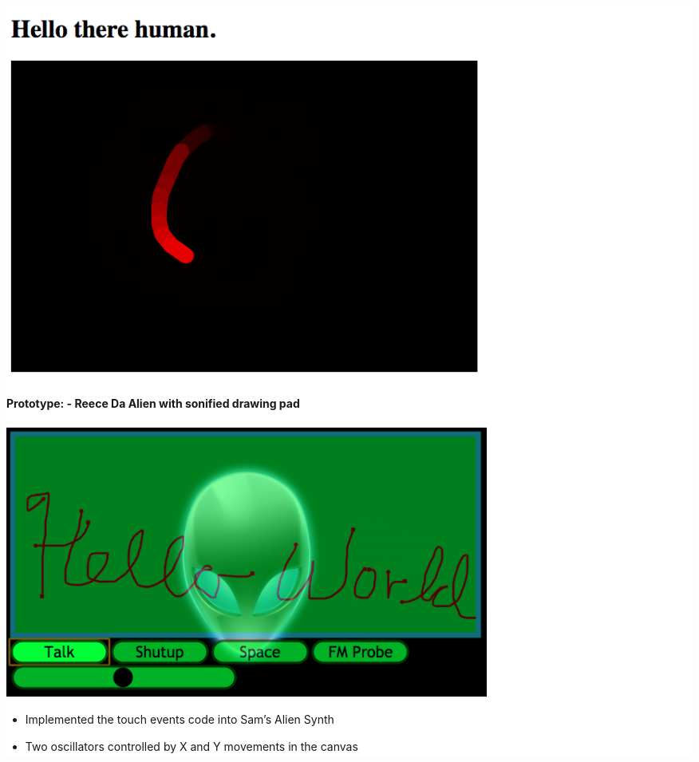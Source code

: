 <img src="/assets/img/touchaliensynth/hellohuman.png" alt="" width="70%" />


#### Prototype: - Reece Da Alien with sonified drawing pad

<img src="/assets/img/touchaliensynth/drawingpad.png" alt="" width="70%" />

- Implemented the touch events code into Sam’s Alien Synth

- Two oscillators controlled by X and Y movements in the canvas
